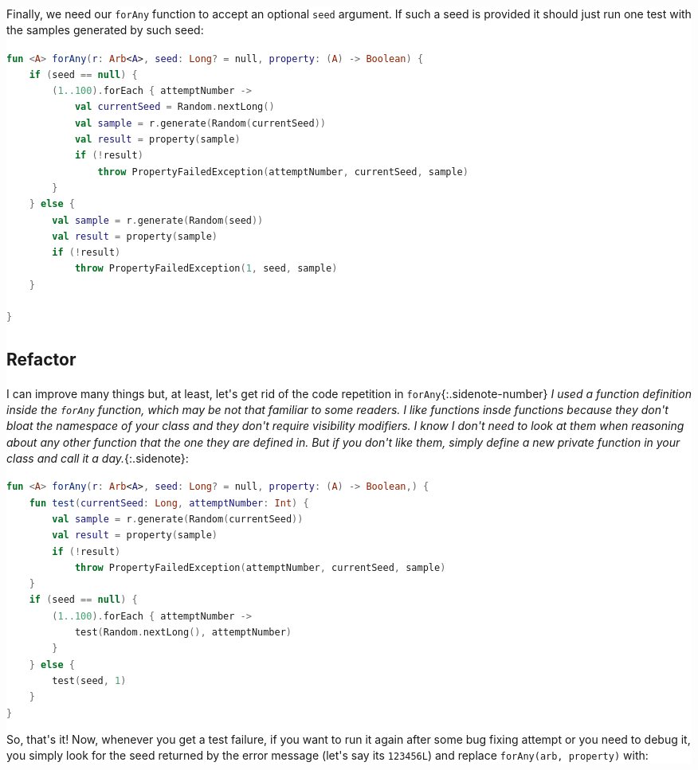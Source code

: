 Finally, we need our `forAny` function  to accept an optional `seed` argument. If such a seed is provided it should just run one test with the samples generated by such seed:

```kotlin
fun <A> forAny(r: Arb<A>, seed: Long? = null, property: (A) -> Boolean) {
    if (seed == null) {
        (1..100).forEach { attemptNumber ->
            val currentSeed = Random.nextLong()
            val sample = r.generate(Random(currentSeed))
            val result = property(sample)
            if (!result)
                throw PropertyFailedException(attemptNumber, currentSeed, sample)
        }
    } else {
        val sample = r.generate(Random(seed))
        val result = property(sample)
        if (!result)
            throw PropertyFailedException(1, seed, sample)
    }

}
```

## Refactor

I can improve many things but, at least, let's get rid of the code repetition in `forAny`{:.sidenote-number} _I used a function definition inside the `forAny` function, which may be not that familiar to some readers. I like functions insde functions because they don't bloat the namespace of your class and they don't require visibility modifiers. I know I don't need to look at them when reasoning about any other function that the one they are defined in. But if you don't like them, simply define a new private function in your class and call it a day._{:.sidenote}:

```kotlin
fun <A> forAny(r: Arb<A>, seed: Long? = null, property: (A) -> Boolean,) {
    fun test(currentSeed: Long, attemptNumber: Int) {
        val sample = r.generate(Random(currentSeed))
        val result = property(sample)
        if (!result)
            throw PropertyFailedException(attemptNumber, currentSeed, sample)
    }
    if (seed == null) {
        (1..100).forEach { attemptNumber ->
            test(Random.nextLong(), attemptNumber)
        }
    } else {
        test(seed, 1)
    }
}
```

So, that's it! Now, whenever you get a test failure, if you want to run it again after some bug fixing attempt or you need to debug it, you simply look for the seed returned by the error message (let's say its `123456L`) and replace `forAny(arb, property)` with:
